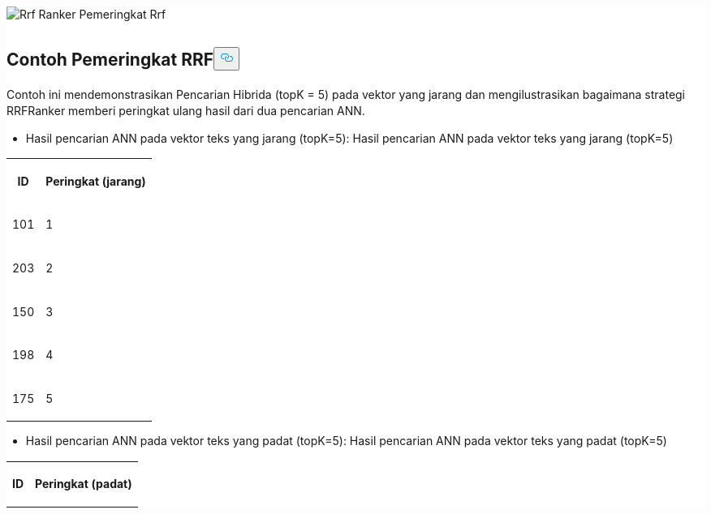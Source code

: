    <span class="img-wrapper"> <img translate="no" src="/docs/v2.6.x/assets/rrf-ranker.png" alt="Rrf Ranker" class="doc-image" id="rrf-ranker" />
   </span> <span class="img-wrapper"> <span>Pemeringkat Rrf</span> </span></p>
<h2 id="Example-of-RRF-Ranker" class="common-anchor-header">Contoh Pemeringkat RRF<button data-href="#Example-of-RRF-Ranker" class="anchor-icon" translate="no">
      <svg translate="no"
        aria-hidden="true"
        focusable="false"
        height="20"
        version="1.1"
        viewBox="0 0 16 16"
        width="16"
      >
        <path
          fill="#0092E4"
          fill-rule="evenodd"
          d="M4 9h1v1H4c-1.5 0-3-1.69-3-3.5S2.55 3 4 3h4c1.45 0 3 1.69 3 3.5 0 1.41-.91 2.72-2 3.25V8.59c.58-.45 1-1.27 1-2.09C10 5.22 8.98 4 8 4H4c-.98 0-2 1.22-2 2.5S3 9 4 9zm9-3h-1v1h1c1 0 2 1.22 2 2.5S13.98 12 13 12H9c-.98 0-2-1.22-2-2.5 0-.83.42-1.64 1-2.09V6.25c-1.09.53-2 1.84-2 3.25C6 11.31 7.55 13 9 13h4c1.45 0 3-1.69 3-3.5S14.5 6 13 6z"
        ></path>
      </svg>
    </button></h2><p>Contoh ini mendemonstrasikan Pencarian Hibrida (topK = 5) pada vektor yang jarang dan mengilustrasikan bagaimana strategi RRFRanker memberi peringkat ulang hasil dari dua pencarian ANN.</p>
<ul>
<li>Hasil pencarian ANN pada vektor teks yang jarang (topK=5): Hasil pencarian ANN pada vektor teks yang jarang (topK=5)</li>
</ul>
<table>
   <tr>
     <th><p><strong>ID</strong></p></th>
     <th><p><strong>Peringkat (jarang)</strong></p></th>
   </tr>
   <tr>
     <td><p>101</p></td>
     <td><p>1</p></td>
   </tr>
   <tr>
     <td><p>203</p></td>
     <td><p>2</p></td>
   </tr>
   <tr>
     <td><p>150</p></td>
     <td><p>3</p></td>
   </tr>
   <tr>
     <td><p>198</p></td>
     <td><p>4</p></td>
   </tr>
   <tr>
     <td><p>175</p></td>
     <td><p>5</p></td>
   </tr>
</table>
<ul>
<li>Hasil pencarian ANN pada vektor teks yang padat (topK=5): Hasil pencarian ANN pada vektor teks yang padat (topK=5)</li>
</ul>
<table>
   <tr>
     <th><p><strong>ID</strong></p></th>
     <th><p><strong>Peringkat (padat)</strong></p></th>
   </tr>